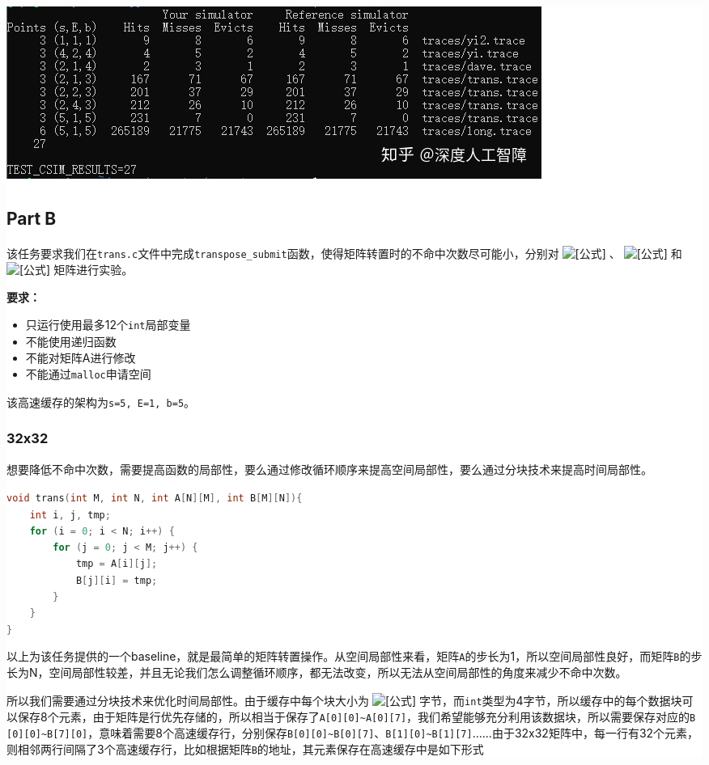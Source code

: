 ![img](pics/v2-6cd5e2c4d87cac47469bbaa62c70165a_720w.jpg)

## Part B

该任务要求我们在`trans.c`文件中完成`transpose_submit`函数，使得矩阵转置时的不命中次数尽可能小，分别对 ![[公式]](https://www.zhihu.com/equation?tex=32%5Ctimes+32) 、 ![[公式]](https://www.zhihu.com/equation?tex=64%5Ctimes+64) 和 ![[公式]](https://www.zhihu.com/equation?tex=61%5Ctimes+67) 矩阵进行实验。

**要求：**

- 只运行使用最多12个`int`局部变量
- 不能使用递归函数
- 不能对矩阵A进行修改
- 不能通过`malloc`申请空间

该高速缓存的架构为`s=5, E=1, b=5`。

### 32x32

想要降低不命中次数，需要提高函数的局部性，要么通过修改循环顺序来提高空间局部性，要么通过分块技术来提高时间局部性。

```c
void trans(int M, int N, int A[N][M], int B[M][N]){
    int i, j, tmp;
    for (i = 0; i < N; i++) {
        for (j = 0; j < M; j++) {
            tmp = A[i][j];
            B[j][i] = tmp;
        }
    }    
}
```

以上为该任务提供的一个baseline，就是最简单的矩阵转置操作。从空间局部性来看，矩阵`A`的步长为1，所以空间局部性良好，而矩阵`B`的步长为N，空间局部性较差，并且无论我们怎么调整循环顺序，都无法改变，所以无法从空间局部性的角度来减少不命中次数。

所以我们需要通过分块技术来优化时间局部性。由于缓存中每个块大小为 ![[公式]](https://www.zhihu.com/equation?tex=2%5Eb%3D2%5E5%3D32) 字节，而`int`类型为4字节，所以缓存中的每个数据块可以保存8个元素，由于矩阵是行优先存储的，所以相当于保存了`A[0][0]~A[0][7]`，我们希望能够充分利用该数据块，所以需要保存对应的`B[0][0]~B[7][0]`，意味着需要8个高速缓存行，分别保存`B[0][0]~B[0][7]`、`B[1][0]~B[1][7]`……由于32x32矩阵中，每一行有32个元素，则相邻两行间隔了3个高速缓存行，比如根据矩阵`B`的地址，其元素保存在高速缓存中是如下形式
